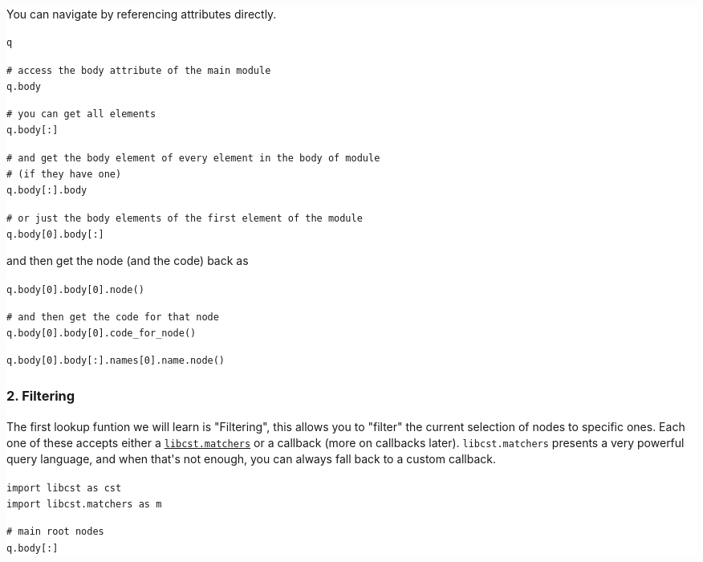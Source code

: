 You can navigate by referencing attributes directly.


```dumas[python]
q
```
```dumas[python]
# access the body attribute of the main module
q.body
```
```dumas[python]
# you can get all elements
q.body[:]
```
```dumas[python]
# and get the body element of every element in the body of module 
# (if they have one)
q.body[:].body  
```

```dumas[python]
# or just the body elements of the first element of the module
q.body[0].body[:]
```
and then get the node (and the code) back as

```dumas[python]
q.body[0].body[0].node()
```

```dumas[python]
# and then get the code for that node
q.body[0].body[0].code_for_node()
```

```dumas[python]
q.body[0].body[:].names[0].name.node()
```
### 2. Filtering

The first lookup funtion we will learn is "Filtering", this allows you to "filter" the current selection of nodes to specific ones. Each one of these accepts either a 
[`libcst.matchers`](https://libcst.readthedocs.io/en/latest/matchers_tutorial.html) or a callback (more on callbacks later). 
`libcst.matchers` presents a very powerful query language, and when that's not enough, you can always fall back to a custom callback.


```dumas[python]
import libcst as cst
import libcst.matchers as m

```

```dumas[python]
# main root nodes
q.body[:]

```
